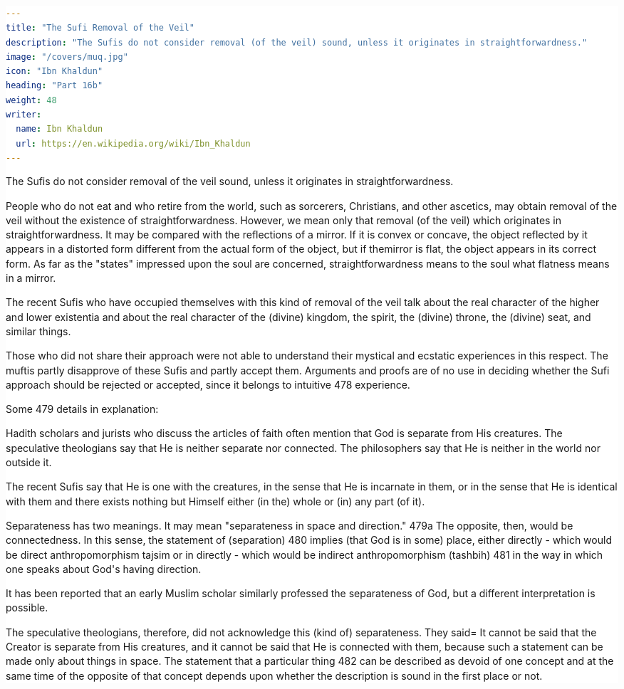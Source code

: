 ```yaml
---
title: "The Sufi Removal of the Veil"
description: "The Sufis do not consider removal (of the veil) sound, unless it originates in straightforwardness."
image: "/covers/muq.jpg"
icon: "Ibn Khaldun"
heading: "Part 16b"
weight: 48
writer:
  name: Ibn Khaldun
  url: https://en.wikipedia.org/wiki/Ibn_Khaldun
---
```



The  Sufis do not consider removal of the veil sound, unless it originates in straightforwardness. 

People who do not eat and who retire from the world, such as sorcerers, Christians, and other ascetics, may obtain removal of the veil without the existence of straightforwardness. However, we mean only that removal (of the veil) which originates in straightforwardness. It may be compared with the reflections of a mirror. If it is convex or concave, the object reflected by it appears in a distorted form different from the actual form of the object, but if themirror is flat, the object appears in its correct form. As far as the "states" impressed upon the soul are concerned, straightforwardness means to the soul what flatness means in a mirror. 

The recent Sufis who have occupied themselves with this kind of removal of the veil talk about the real character of the higher and lower existentia and about the real character of the (divine) kingdom, the spirit, the (divine) throne, the (divine) seat, and similar things. 

Those who did not share their approach were not able to understand their mystical and ecstatic experiences in this respect. The muftis partly disapprove of these Sufis and partly accept them. Arguments and proofs are of no use in deciding whether the Sufi approach should be rejected or accepted, since it belongs to intuitive 478 experience.

Some 479 details in explanation:

Hadith scholars and jurists who discuss the articles of faith often mention that God is separate from His creatures. The speculative theologians say that He is neither separate nor connected. The philosophers say that He is neither in the world nor outside it. 

The recent Sufis say that He is one with the creatures, in the sense that He is incarnate in them, or in the sense that He is identical with them and there exists nothing but Himself either (in the) whole or (in) any part (of it).

Separateness has two meanings. It may mean "separateness in space and direction." 479a The opposite, then, would be connectedness. In this sense, the statement of (separation) 480 implies (that God is in some) place, either directly -
which would be direct anthropomorphism tajsim or in directly - which would be indirect anthropomorphism (tashbih) 481 in the way in which one speaks about God's having direction. 

It has been reported that an early Muslim scholar similarly professed the separateness of God, but a different interpretation is possible.

The speculative theologians, therefore, did not acknowledge this (kind of) separateness. They said= It cannot be said that the Creator is separate from His creatures, and it cannot be said that He is connected with them, because such a statement can be made only about things in space. The statement that a particular thing 482 can be described as devoid of one concept and at the same time of the opposite of that concept depends upon whether the description is sound in the first place or not. 
